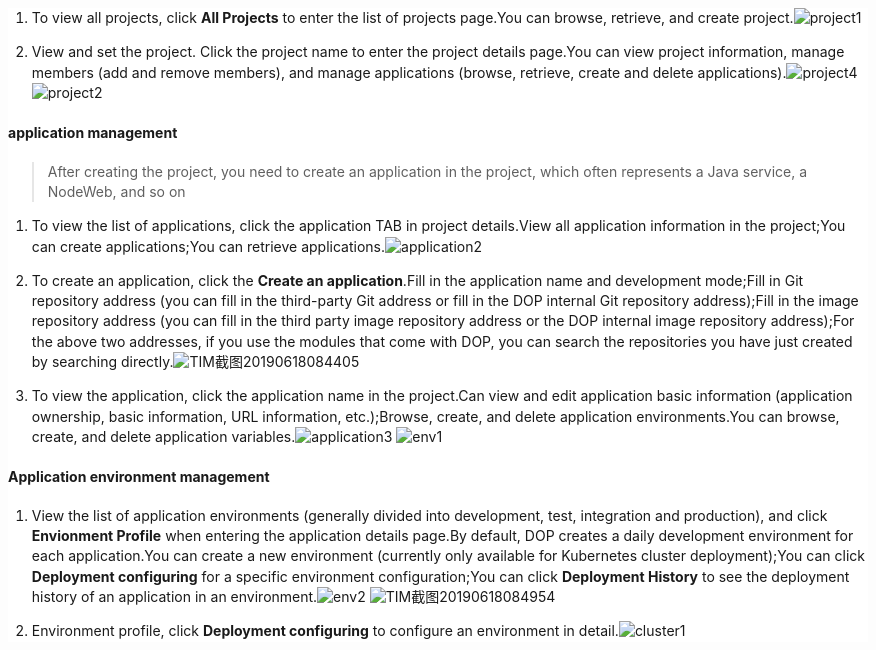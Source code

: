 1. To view all projects, click **All Projects** to enter the list of projects page.You can browse, retrieve, and create project.![project1](https://user-images.githubusercontent.com/17808702/59645529-ea1ddb00-91a4-11e9-9766-beb905950b53.png)

2. View and set the project. Click the project name to enter the project details page.You can view project information, manage members (add and remove members), and manage applications (browse, retrieve, create and delete applications).![project4](https://user-images.githubusercontent.com/17808702/59645551-07eb4000-91a5-11e9-93ad-3ea3b132718b.png)
![project2](https://user-images.githubusercontent.com/17808702/59645552-0883d680-91a5-11e9-8383-3e7050989cd2.png)

#### application management

> After creating the project, you need to create an application in the project, which often represents a Java service, a NodeWeb, and so on 

1. To view the list of applications, click the application TAB in project details.View all application information in the project;You can create applications;You can retrieve applications.![application2](https://user-images.githubusercontent.com/17808702/59645588-48e35480-91a5-11e9-885b-0c5b3c861b41.png)

2. To create an application, click the **Create an application**.Fill in the application name and development mode;Fill in Git repository address (you can fill in the third-party Git address or fill in the DOP internal Git repository address);Fill in the image repository address (you can fill in the third party image repository address or the DOP internal image repository address);For the above two addresses, if you use the modules that come with DOP, you can search the repositories you have just created by searching directly.![TIM截图20190618084405](https://user-images.githubusercontent.com/17808702/59645587-484abe00-91a5-11e9-855a-d9e88c244219.png)



3. To view the application, click the application name in the project.Can view and edit application basic information (application ownership, basic information, URL information, etc.);Browse, create, and delete application environments.You can browse, create, and delete application variables.![application3](https://user-images.githubusercontent.com/17808702/59645589-48e35480-91a5-11e9-85c9-37fef8436b13.png)
![env1](https://user-images.githubusercontent.com/17808702/59645670-c0b17f00-91a5-11e9-9745-eb2fc75000ac.png)


#### Application environment management

1. View the list of application environments (generally divided into development, test, integration and production), and click **Envionment Profile** when entering the application details page.By default, DOP creates a daily development environment for each application.You can create a new environment (currently only available for Kubernetes cluster deployment);You can click **Deployment configuring** for a specific environment configuration;You can click **Deployment History** to see the deployment history of an application in an environment.![env2](https://user-images.githubusercontent.com/17808702/59645671-c14a1580-91a5-11e9-8adc-6d5b662f95b1.png)
![TIM截图20190618084954](https://user-images.githubusercontent.com/17808702/59645744-1a19ae00-91a6-11e9-9004-0d60052e2814.png)


2. Environment profile, click **Deployment configuring** to configure an environment in detail.![cluster1](https://user-images.githubusercontent.com/17808702/59645904-e25f3600-91a6-11e9-95ac-fa0697401a4b.png)


